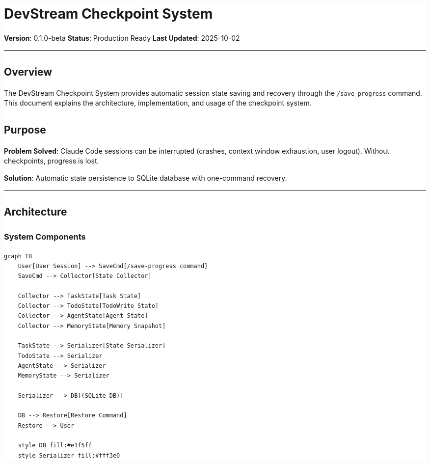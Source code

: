 # DevStream Checkpoint System

**Version**: 0.1.0-beta
**Status**: Production Ready
**Last Updated**: 2025-10-02

---

## Overview

The DevStream Checkpoint System provides automatic session state saving and recovery through the `/save-progress` command. This document explains the architecture, implementation, and usage of the checkpoint system.

## Purpose

**Problem Solved**: Claude Code sessions can be interrupted (crashes, context window exhaustion, user logout). Without checkpoints, progress is lost.

**Solution**: Automatic state persistence to SQLite database with one-command recovery.

---

## Architecture

### System Components

```mermaid
graph TB
    User[User Session] --> SaveCmd[/save-progress command]
    SaveCmd --> Collector[State Collector]

    Collector --> TaskState[Task State]
    Collector --> TodoState[TodoWrite State]
    Collector --> AgentState[Agent State]
    Collector --> MemoryState[Memory Snapshot]

    TaskState --> Serializer[State Serializer]
    TodoState --> Serializer
    AgentState --> Serializer
    MemoryState --> Serializer

    Serializer --> DB[(SQLite DB)]

    DB --> Restore[Restore Command]
    Restore --> User

    style DB fill:#e1f5ff
    style Serializer fill:#fff3e0
```
